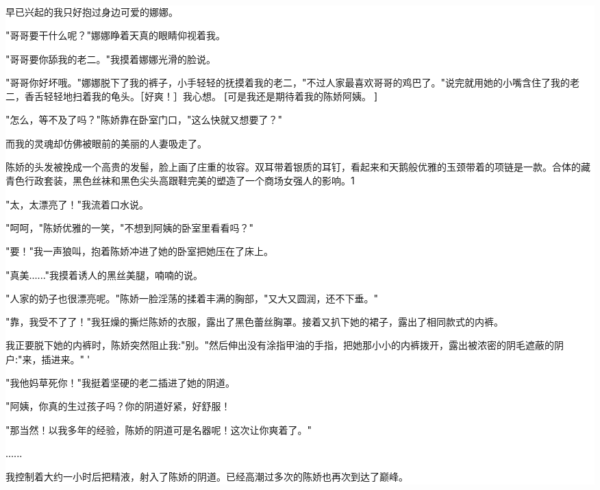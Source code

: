 
早已兴起的我只好抱过身边可爱的娜娜。



"哥哥要干什么呢？"娜娜睁着天真的眼睛仰视着我。



"哥哥要你舔我的老二。"我摸着娜娜光滑的脸说。



"哥哥你好坏哦。"娜娜脱下了我的裤子，小手轻轻的抚摸着我的老二，"不过人家最喜欢哥哥的鸡巴了。"说完就用她的小嘴含住了我的老二，香舌轻轻地扫着我的龟头。［好爽！］我心想。 [可是我还是期待着我的陈娇阿姨。 ]



"怎么，等不及了吗？"陈娇靠在卧室门口，"这么快就又想要了？"



而我的灵魂却仿佛被眼前的美丽的人妻吸走了。



陈娇的头发被挽成一个高贵的发髻，脸上画了庄重的妆容。双耳带着银质的耳钉，看起来和天鹅般优雅的玉颈带着的项链是一款。合体的藏青色行政套装，黑色丝袜和黑色尖头高跟鞋完美的塑造了一个商场女强人的影响。1



"太，太漂亮了！"我流着口水说。



"呵呵，"陈娇优雅的一笑，"不想到阿姨的卧室里看看吗？"



"要！"我一声狼叫，抱着陈娇冲进了她的卧室把她压在了床上。



"真美......"我摸着诱人的黑丝美腿，喃喃的说。



"人家的奶子也很漂亮呢。"陈娇一脸淫荡的揉着丰满的胸部，"又大又圆润，还不下垂。"



"靠，我受不了了！"我狂燥的撕烂陈娇的衣服，露出了黑色蕾丝胸罩。接着又扒下她的裙子，露出了相同款式的内裤。



我正要脱下她的内裤时，陈娇突然阻止我:"别。"然后伸出没有涂指甲油的手指，把她那小小的内裤拨开，露出被浓密的阴毛遮蔽的阴户:"来，插进来。" '



"我他妈草死你！"我挺着坚硬的老二插进了她的阴道。



"阿姨，你真的生过孩子吗？你的阴道好紧，好舒服！



"那当然！以我多年的经验，陈娇的阴道可是名器呢！这次让你爽着了。"



......



我控制着大约一小时后把精液，射入了陈娇的阴道。已经高潮过多次的陈娇也再次到达了巅峰。
